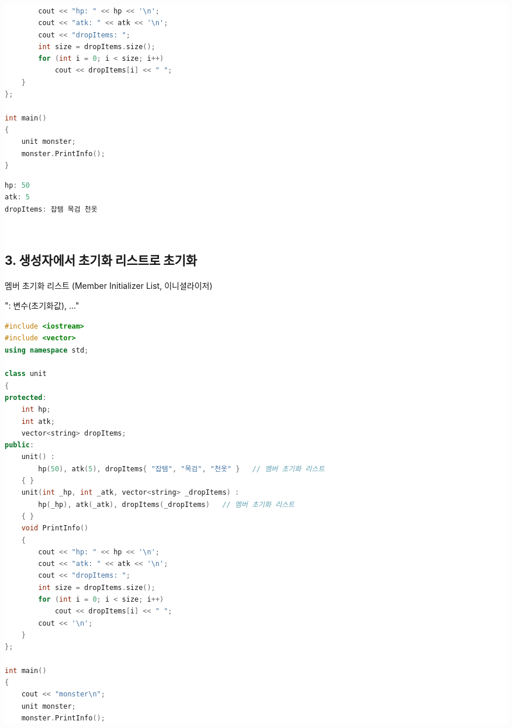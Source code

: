 ```cpp
		cout << "hp: " << hp << '\n';
		cout << "atk: " << atk << '\n';
		cout << "dropItems: ";
		int size = dropItems.size();
		for (int i = 0; i < size; i++)
			cout << dropItems[i] << " ";
	}
};

int main()
{
	unit monster;
	monster.PrintInfo();
}
```
```cpp
hp: 50
atk: 5
dropItems: 잡템 목검 천옷
```

<br>

## 3. 생성자에서 초기화 리스트로 초기화

멤버 초기화 리스트 (Member Initializer List, 이니셜라이저)

": 변수(초기화값), ..."

```cpp
#include <iostream>
#include <vector>
using namespace std;

class unit
{
protected:
	int hp;
	int atk;
	vector<string> dropItems;
public:
	unit() :
		hp(50), atk(5), dropItems{ "잡템", "목검", "천옷" }	// 멤버 초기화 리스트
	{ }
	unit(int _hp, int _atk, vector<string> _dropItems) :
		hp(_hp), atk(_atk), dropItems(_dropItems)	// 멤버 초기화 리스트
	{ }
	void PrintInfo()
	{
		cout << "hp: " << hp << '\n';
		cout << "atk: " << atk << '\n';
		cout << "dropItems: ";
		int size = dropItems.size();
		for (int i = 0; i < size; i++)
			cout << dropItems[i] << " ";
		cout << '\n';
	}
};

int main()
{
	cout << "monster\n";
	unit monster;
	monster.PrintInfo();

```